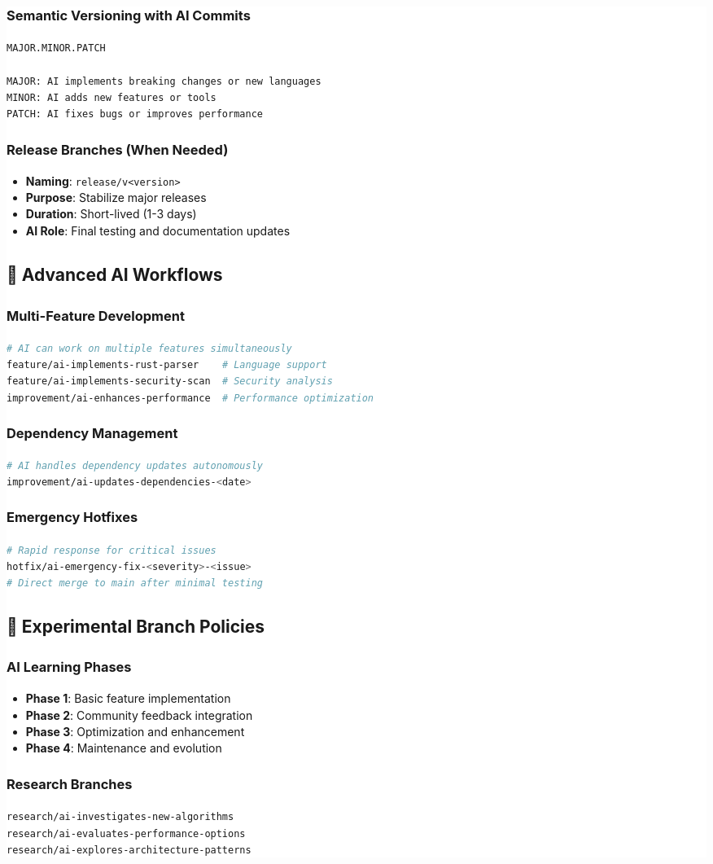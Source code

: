 ### Semantic Versioning with AI Commits
```
MAJOR.MINOR.PATCH

MAJOR: AI implements breaking changes or new languages
MINOR: AI adds new features or tools
PATCH: AI fixes bugs or improves performance
```

### Release Branches (When Needed)
- **Naming**: `release/v<version>`
- **Purpose**: Stabilize major releases
- **Duration**: Short-lived (1-3 days)
- **AI Role**: Final testing and documentation updates

## 🔮 Advanced AI Workflows

### Multi-Feature Development
```bash
# AI can work on multiple features simultaneously
feature/ai-implements-rust-parser    # Language support
feature/ai-implements-security-scan  # Security analysis  
improvement/ai-enhances-performance  # Performance optimization
```

### Dependency Management
```bash
# AI handles dependency updates autonomously
improvement/ai-updates-dependencies-<date>
```

### Emergency Hotfixes
```bash
# Rapid response for critical issues
hotfix/ai-emergency-fix-<severity>-<issue>
# Direct merge to main after minimal testing
```

## 🧪 Experimental Branch Policies

### AI Learning Phases
- **Phase 1**: Basic feature implementation
- **Phase 2**: Community feedback integration
- **Phase 3**: Optimization and enhancement
- **Phase 4**: Maintenance and evolution

### Research Branches
```bash
research/ai-investigates-new-algorithms
research/ai-evaluates-performance-options
research/ai-explores-architecture-patterns
```
